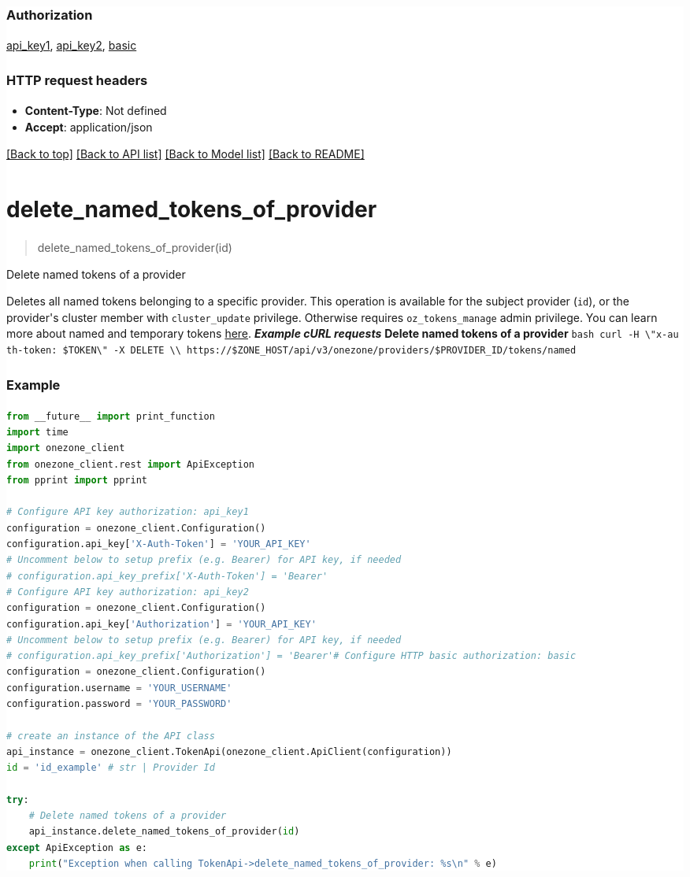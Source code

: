 ### Authorization

[api_key1](../README.md#api_key1), [api_key2](../README.md#api_key2), [basic](../README.md#basic)

### HTTP request headers

 - **Content-Type**: Not defined
 - **Accept**: application/json

[[Back to top]](#) [[Back to API list]](../README.md#documentation-for-api-endpoints) [[Back to Model list]](../README.md#documentation-for-models) [[Back to README]](../README.md)

# **delete_named_tokens_of_provider**
> delete_named_tokens_of_provider(id)

Delete named tokens of a provider

Deletes all named tokens belonging to a specific provider.  This operation is available for the subject provider (`id`), or the provider's cluster member with `cluster_update` privilege. Otherwise requires `oz_tokens_manage` admin privilege.  You can learn more about named and temporary tokens [here](https://onedata.org/#/home/documentation/doc/using_onedata/tokens[named-and-temporary-tokens].html).  ***Example cURL requests***  **Delete named tokens of a provider** ```bash curl -H \"x-auth-token: $TOKEN\" -X DELETE \\ https://$ZONE_HOST/api/v3/onezone/providers/$PROVIDER_ID/tokens/named ``` 

### Example
```python
from __future__ import print_function
import time
import onezone_client
from onezone_client.rest import ApiException
from pprint import pprint

# Configure API key authorization: api_key1
configuration = onezone_client.Configuration()
configuration.api_key['X-Auth-Token'] = 'YOUR_API_KEY'
# Uncomment below to setup prefix (e.g. Bearer) for API key, if needed
# configuration.api_key_prefix['X-Auth-Token'] = 'Bearer'
# Configure API key authorization: api_key2
configuration = onezone_client.Configuration()
configuration.api_key['Authorization'] = 'YOUR_API_KEY'
# Uncomment below to setup prefix (e.g. Bearer) for API key, if needed
# configuration.api_key_prefix['Authorization'] = 'Bearer'# Configure HTTP basic authorization: basic
configuration = onezone_client.Configuration()
configuration.username = 'YOUR_USERNAME'
configuration.password = 'YOUR_PASSWORD'

# create an instance of the API class
api_instance = onezone_client.TokenApi(onezone_client.ApiClient(configuration))
id = 'id_example' # str | Provider Id

try:
    # Delete named tokens of a provider
    api_instance.delete_named_tokens_of_provider(id)
except ApiException as e:
    print("Exception when calling TokenApi->delete_named_tokens_of_provider: %s\n" % e)
```
